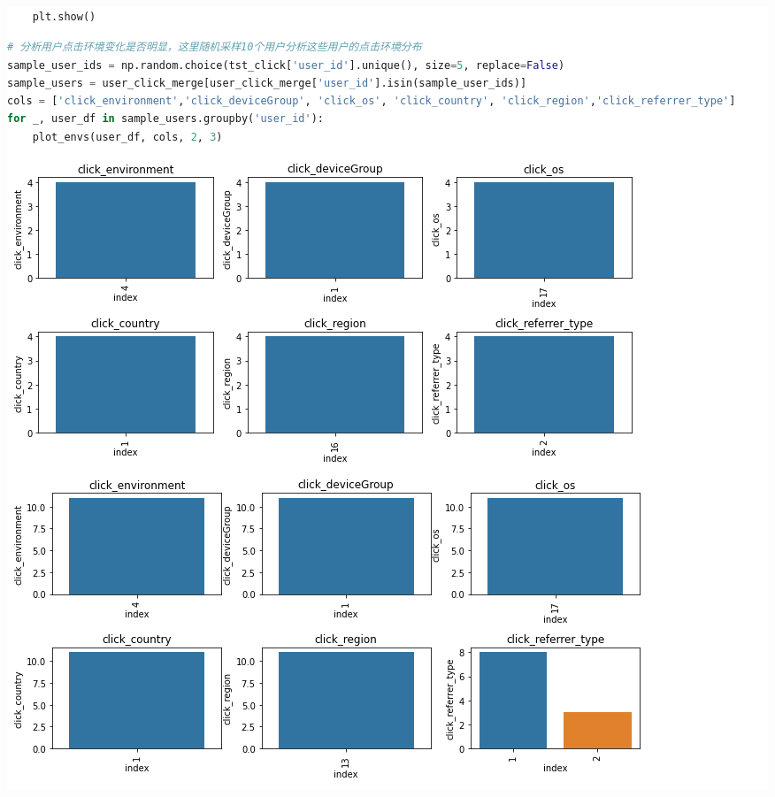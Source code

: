 ```python
    plt.show()
```


```python
# 分析用户点击环境变化是否明显，这里随机采样10个用户分析这些用户的点击环境分布
sample_user_ids = np.random.choice(tst_click['user_id'].unique(), size=5, replace=False)
sample_users = user_click_merge[user_click_merge['user_id'].isin(sample_user_ids)]
cols = ['click_environment','click_deviceGroup', 'click_os', 'click_country', 'click_region','click_referrer_type']
for _, user_df in sample_users.groupby('user_id'):
    plot_envs(user_df, cols, 2, 3)
```

<div align=left>
<img src="../../../imgs/ch03/ch3.1/ch3.1.2/image-20201119113624424.png" alt="image-20201119113624424" style="zoom:100%;" />
</div>

<div align=left>
<img src="../../../imgs/ch03/ch3.1/ch3.1.2/image-20201119113637746.png" alt="image-20201119113637746" style="zoom:100%;" />
</div>

